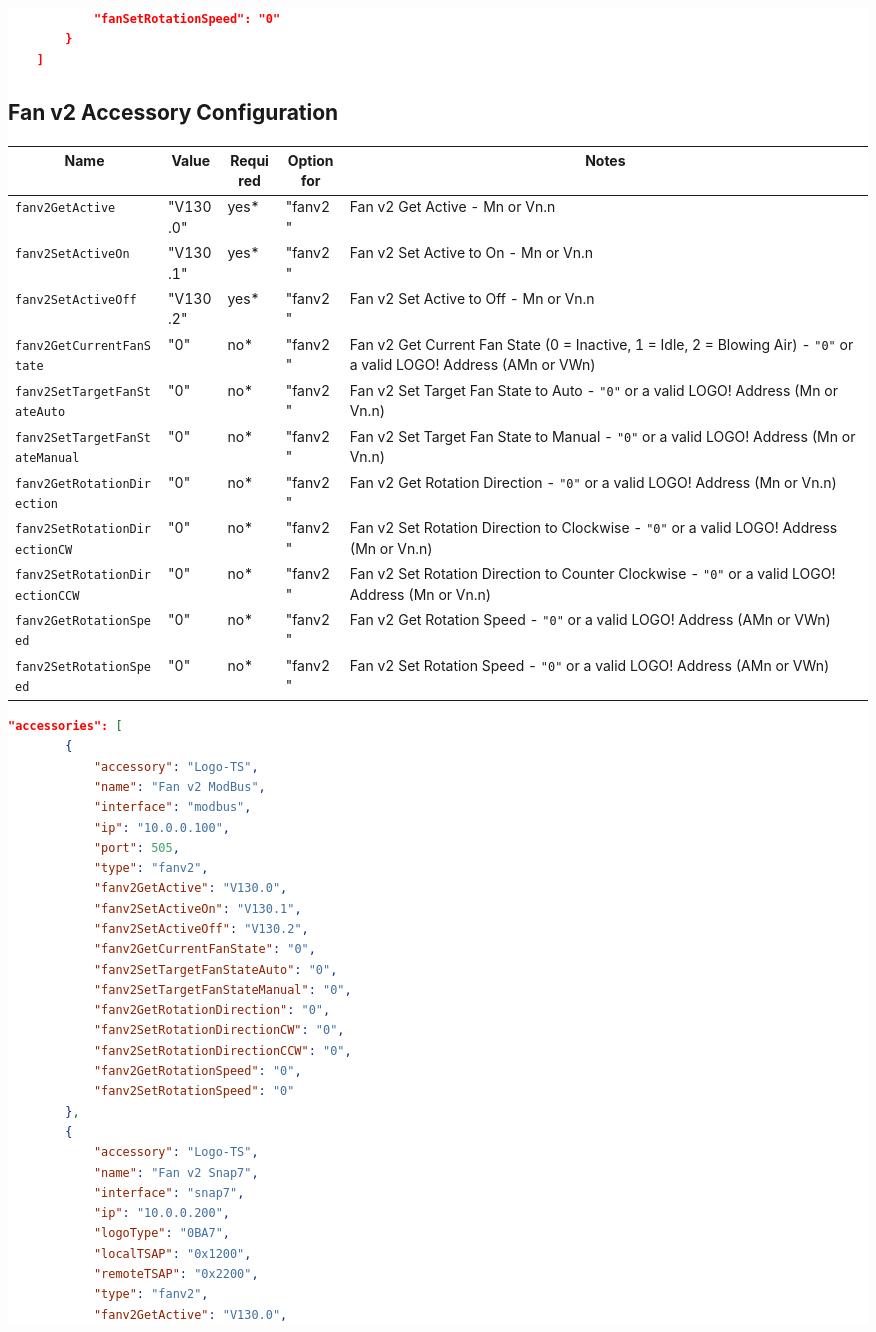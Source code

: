 ```json
            "fanSetRotationSpeed": "0"
        }
    ]
```

## Fan v2 Accessory Configuration ##

Name                     | Value               | Required | Option for | Notes
------------------------ | ------------------- | -------- | ---------- | ------------------------
`fanv2GetActive`               | "V130.0"        | yes*     | "fanv2"      | Fan v2 Get Active - Mn or Vn.n
`fanv2SetActiveOn`             | "V130.1"        | yes*     | "fanv2"      | Fan v2 Set Active to On - Mn or Vn.n
`fanv2SetActiveOff`            | "V130.2"        | yes*     | "fanv2"      | Fan v2 Set Active to Off - Mn or Vn.n
`fanv2GetCurrentFanState`      | "0"             | no*      | "fanv2"      | Fan v2 Get Current Fan State (0 = Inactive, 1 = Idle, 2 = Blowing Air) - `"0"` or a valid LOGO! Address (AMn or VWn)
`fanv2SetTargetFanStateAuto`   | "0"             | no*      | "fanv2"      | Fan v2 Set Target Fan State to Auto - `"0"` or a valid LOGO! Address (Mn or Vn.n)
`fanv2SetTargetFanStateManual` | "0"             | no*      | "fanv2"      | Fan v2 Set Target Fan State to Manual - `"0"` or a valid LOGO! Address (Mn or Vn.n)
`fanv2GetRotationDirection`    | "0"             | no*      | "fanv2"      | Fan v2 Get Rotation Direction - `"0"` or a valid LOGO! Address (Mn or Vn.n)
`fanv2SetRotationDirectionCW`  | "0"             | no*      | "fanv2"      | Fan v2 Set Rotation Direction to Clockwise - `"0"` or a valid LOGO! Address (Mn or Vn.n)
`fanv2SetRotationDirectionCCW` | "0"             | no*      | "fanv2"      | Fan v2 Set Rotation Direction to Counter Clockwise - `"0"` or a valid LOGO! Address (Mn or Vn.n)
`fanv2GetRotationSpeed`        | "0"             | no*      | "fanv2"      | Fan v2 Get Rotation Speed - `"0"` or a valid LOGO! Address (AMn or VWn)
`fanv2SetRotationSpeed`        | "0"             | no*      | "fanv2"      | Fan v2 Set Rotation Speed - `"0"` or a valid LOGO! Address (AMn or VWn)

```json
"accessories": [
        {
            "accessory": "Logo-TS",
            "name": "Fan v2 ModBus",
            "interface": "modbus",
            "ip": "10.0.0.100",
            "port": 505,
            "type": "fanv2",
            "fanv2GetActive": "V130.0",
            "fanv2SetActiveOn": "V130.1",
            "fanv2SetActiveOff": "V130.2",
            "fanv2GetCurrentFanState": "0",
            "fanv2SetTargetFanStateAuto": "0",
            "fanv2SetTargetFanStateManual": "0",
            "fanv2GetRotationDirection": "0",
            "fanv2SetRotationDirectionCW": "0",
            "fanv2SetRotationDirectionCCW": "0",
            "fanv2GetRotationSpeed": "0",
            "fanv2SetRotationSpeed": "0"
        },
        {
            "accessory": "Logo-TS",
            "name": "Fan v2 Snap7",
            "interface": "snap7",
            "ip": "10.0.0.200",
            "logoType": "0BA7",
            "localTSAP": "0x1200",
            "remoteTSAP": "0x2200",
            "type": "fanv2",
            "fanv2GetActive": "V130.0",
```